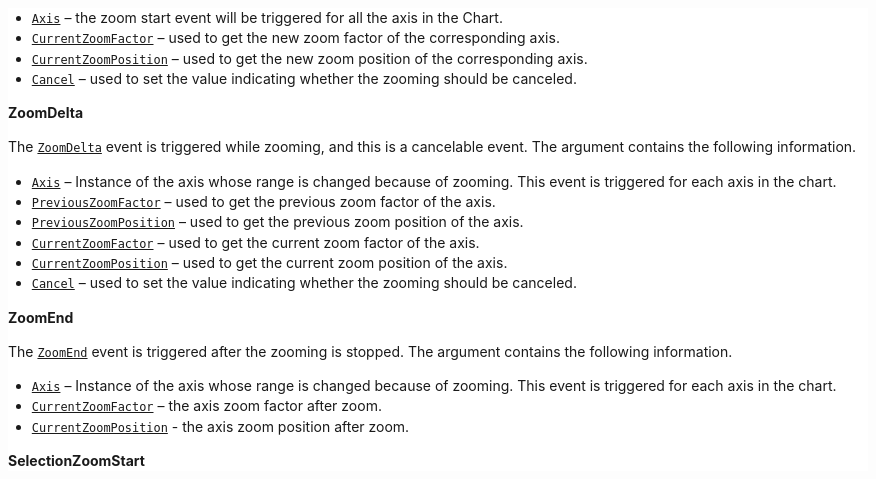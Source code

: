 * [`Axis`](https://help.syncfusion.com/cr/xamarin/Syncfusion.SfChart.XForms.ChartZoomEventArgs.html#Syncfusion_SfChart_XForms_ChartZoomEventArgs_Axis) – the zoom start event will be triggered for all the axis in the Chart.
* [`CurrentZoomFactor`](https://help.syncfusion.com/cr/xamarin/Syncfusion.SfChart.XForms.ChartZoomEventArgs.html#Syncfusion_SfChart_XForms_ChartZoomEventArgs_CurrentZoomFactor) – used to get the new zoom factor of the corresponding axis.
* [`CurrentZoomPosition`](https://help.syncfusion.com/cr/xamarin/Syncfusion.SfChart.XForms.ChartZoomEventArgs.html#Syncfusion_SfChart_XForms_ChartZoomEventArgs_CurrentZoomPosition) – used to get the new zoom position of the corresponding axis.
* [`Cancel`](https://help.syncfusion.com/cr/xamarin/Syncfusion.SfChart.XForms.ChartZoomStartEventArgs.html#Syncfusion_SfChart_XForms_ChartZoomStartEventArgs_Cancel) – used to set the value indicating whether the zooming should be canceled.

**ZoomDelta**

The [`ZoomDelta`](https://help.syncfusion.com/cr/xamarin/Syncfusion.SfChart.XForms.SfChart.html) event is triggered while zooming, and this is a cancelable event. The argument contains the following information.

* [`Axis`](https://help.syncfusion.com/cr/xamarin/Syncfusion.SfChart.XForms.ChartZoomEventArgs.html#Syncfusion_SfChart_XForms_ChartZoomEventArgs_Axis) – Instance of the axis whose range is changed because of zooming. This event is triggered for each axis in the chart.
* [`PreviousZoomFactor`](https://help.syncfusion.com/cr/xamarin/Syncfusion.SfChart.XForms.ChartZoomDeltaEventArgs.html#Syncfusion_SfChart_XForms_ChartZoomDeltaEventArgs_PreviousZoomFactor) – used to get the previous zoom factor of the axis.
* [`PreviousZoomPosition`](https://help.syncfusion.com/cr/xamarin/Syncfusion.SfChart.XForms.ChartZoomDeltaEventArgs.html#Syncfusion_SfChart_XForms_ChartZoomDeltaEventArgs_PreviousZoomPosition) – used to get the previous zoom position of the axis.
* [`CurrentZoomFactor`](https://help.syncfusion.com/cr/xamarin/Syncfusion.SfChart.XForms.ChartZoomEventArgs.html#Syncfusion_SfChart_XForms_ChartZoomEventArgs_CurrentZoomFactor) – used to get the current zoom factor of the axis.
* [`CurrentZoomPosition`](https://help.syncfusion.com/cr/xamarin/Syncfusion.SfChart.XForms.ChartZoomEventArgs.html#Syncfusion_SfChart_XForms_ChartZoomEventArgs_CurrentZoomPosition) – used to get the current zoom position of the axis.
* [`Cancel`](https://help.syncfusion.com/cr/xamarin/Syncfusion.SfChart.XForms.ChartZoomDeltaEventArgs.html#Syncfusion_SfChart_XForms_ChartZoomDeltaEventArgs_Cancel) – used to set the value indicating whether the zooming should be canceled.

**ZoomEnd**

The [`ZoomEnd`](https://help.syncfusion.com/cr/xamarin/Syncfusion.SfChart.XForms.SfChart.html) event is triggered after the zooming is stopped. The argument contains the following information.

* [`Axis`](https://help.syncfusion.com/cr/xamarin/Syncfusion.SfChart.XForms.ChartZoomEventArgs.html#Syncfusion_SfChart_XForms_ChartZoomEventArgs_Axis) – Instance of the axis whose range is changed because of zooming. This event is triggered for each axis in the chart.
* [`CurrentZoomFactor`](https://help.syncfusion.com/cr/xamarin/Syncfusion.SfChart.XForms.ChartZoomEventArgs.html#Syncfusion_SfChart_XForms_ChartZoomEventArgs_CurrentZoomFactor) – the axis zoom factor after zoom.
* [`CurrentZoomPosition`](https://help.syncfusion.com/cr/xamarin/Syncfusion.SfChart.XForms.ChartZoomEventArgs.html#Syncfusion_SfChart_XForms_ChartZoomEventArgs_CurrentZoomPosition) - the axis zoom position after zoom.

**SelectionZoomStart**
